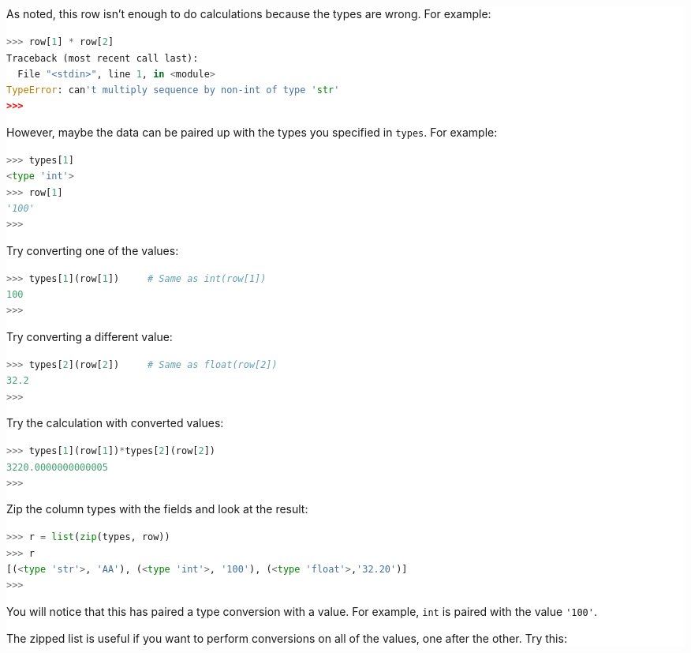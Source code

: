 As noted, this row isn’t enough to do calculations because the types
are wrong. For example:

```python
>>> row[1] * row[2]
Traceback (most recent call last):
  File "<stdin>", line 1, in <module>
TypeError: can't multiply sequence by non-int of type 'str'
>>>
```

However, maybe the data can be paired up with the types you specified
in `types`. For example:

```python
>>> types[1]
<type 'int'>
>>> row[1]
'100'
>>>
```

Try converting one of the values:

```python
>>> types[1](row[1])     # Same as int(row[1])
100
>>>
```

Try converting a different value:

```python
>>> types[2](row[2])     # Same as float(row[2])
32.2
>>>
```

Try the calculation with converted values:

```python
>>> types[1](row[1])*types[2](row[2])
3220.0000000000005
>>>
```

Zip the column types with the fields and look at the result:

```python
>>> r = list(zip(types, row))
>>> r
[(<type 'str'>, 'AA'), (<type 'int'>, '100'), (<type 'float'>,'32.20')]
>>>
```

You will notice that this has paired a type conversion with a
value. For example, `int` is paired with the value `'100'`.

The zipped list is useful if you want to perform conversions on all of
the values, one after the other. Try this:
